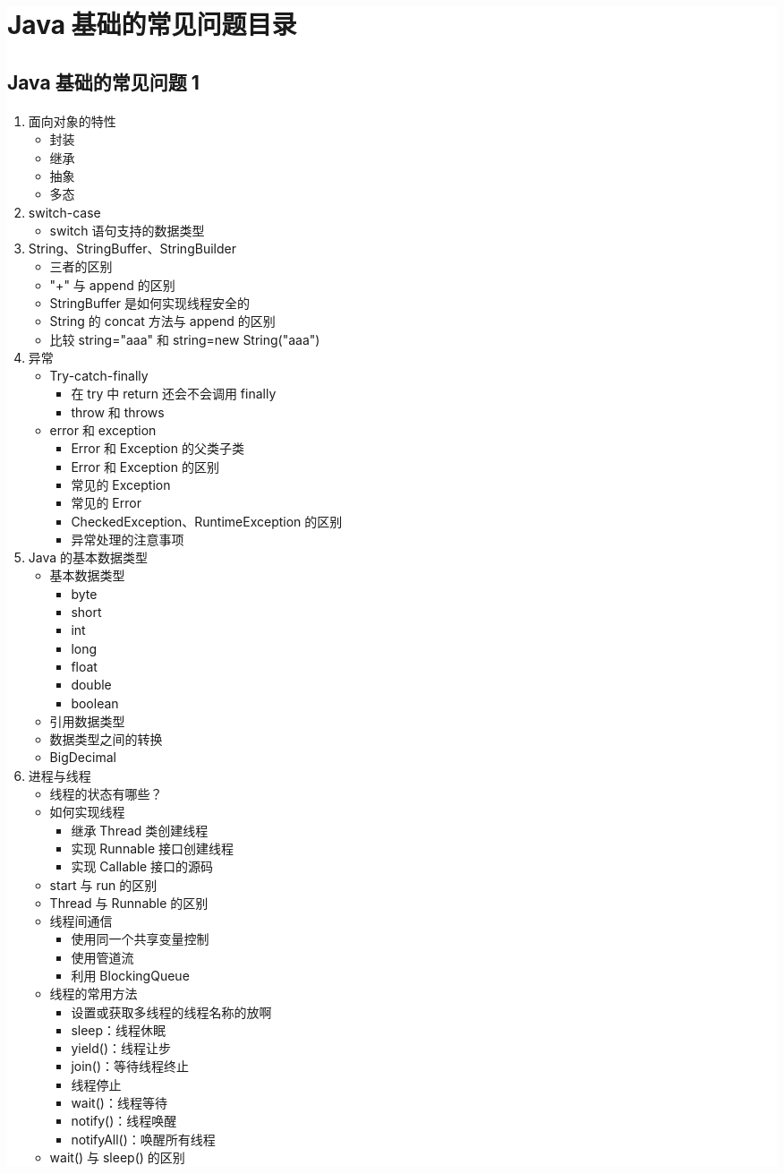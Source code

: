 # Java 基础的常见问题目录

## Java 基础的常见问题 1

1. 面向对象的特性
   * 封装
   * 继承
   * 抽象
   * 多态
2. switch-case
   * switch 语句支持的数据类型
3. String、StringBuffer、StringBuilder
   * 三者的区别
   * "+" 与 append 的区别
   * StringBuffer 是如何实现线程安全的
   * String 的 concat 方法与 append 的区别
   * 比较 string="aaa" 和 string=new String("aaa")
4. 异常
   * Try-catch-finally
     * 在 try 中 return 还会不会调用 finally
     * throw 和 throws
   * error 和 exception
     * Error 和 Exception 的父类子类
     * Error 和 Exception 的区别
     * 常见的 Exception
     * 常见的 Error
     * CheckedException、RuntimeException 的区别
     * 异常处理的注意事项
5. Java 的基本数据类型
   * 基本数据类型
     * byte
     * short
     * int
     * long
     * float
     * double
     * boolean
   * 引用数据类型
   * 数据类型之间的转换
   * BigDecimal
6. 进程与线程
   * 线程的状态有哪些？
   * 如何实现线程
     * 继承 Thread 类创建线程
     * 实现 Runnable 接口创建线程
     * 实现 Callable 接口的源码
   * start 与 run 的区别
   * Thread 与 Runnable 的区别
   * 线程间通信
     * 使用同一个共享变量控制
     * 使用管道流
     * 利用 BlockingQueue
   * 线程的常用方法
     * 设置或获取多线程的线程名称的放啊
     * sleep：线程休眠
     * yield()：线程让步
     * join()：等待线程终止
     * 线程停止
     * wait()：线程等待
     * notify()：线程唤醒
     * notifyAll()：唤醒所有线程
   * wait() 与 sleep() 的区别
